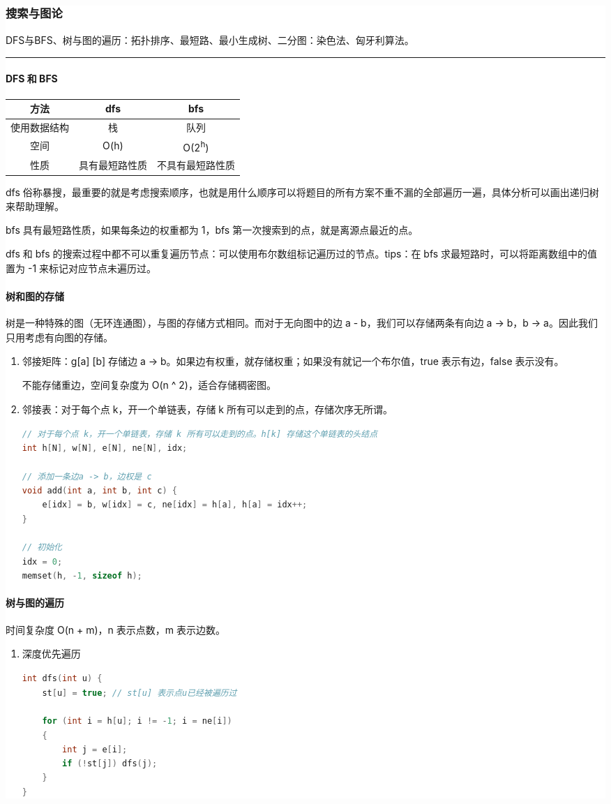 ### 搜索与图论

DFS与BFS、树与图的遍历：拓扑排序、最短路、最小生成树、二分图：染色法、匈牙利算法。

---

#### DFS 和 BFS

|     方法     |      dfs       |       bfs        |
| :----------: | :------------: | :--------------: |
| 使用数据结构 |       栈       |       队列       |
|     空间     |      O(h)      | O(2<sup>h</sup>) |
|     性质     | 具有最短路性质 | 不具有最短路性质 |

dfs 俗称暴搜，最重要的就是考虑搜索顺序，也就是用什么顺序可以将题目的所有方案不重不漏的全部遍历一遍，具体分析可以画出递归树来帮助理解。

bfs 具有最短路性质，如果每条边的权重都为 1，bfs 第一次搜索到的点，就是离源点最近的点。

dfs 和 bfs 的搜索过程中都不可以重复遍历节点：可以使用布尔数组标记遍历过的节点。tips：在 bfs 求最短路时，可以将距离数组中的值置为 -1 来标记对应节点未遍历过。

#### 树和图的存储

树是一种特殊的图（无环连通图），与图的存储方式相同。而对于无向图中的边 a - b，我们可以存储两条有向边 a -> b，b -> a。因此我们只用考虑有向图的存储。

1. 邻接矩阵：g[a] [b] 存储边 a -> b。如果边有权重，就存储权重；如果没有就记一个布尔值，true 表示有边，false 表示没有。

   不能存储重边，空间复杂度为 O(n ^ 2)，适合存储稠密图。

2. 邻接表：对于每个点 k，开一个单链表，存储 k 所有可以走到的点，存储次序无所谓。

   ```cpp
   // 对于每个点 k，开一个单链表，存储 k 所有可以走到的点。h[k] 存储这个单链表的头结点
   int h[N], w[N], e[N], ne[N], idx;
   
   // 添加一条边a -> b，边权是 c
   void add(int a, int b, int c) {
       e[idx] = b, w[idx] = c, ne[idx] = h[a], h[a] = idx++;
   }
   
   // 初始化
   idx = 0;
   memset(h, -1, sizeof h);
   ```

#### 树与图的遍历

时间复杂度 O(n + m)，n 表示点数，m 表示边数。

1. 深度优先遍历 

   ```cpp
   int dfs(int u) {
       st[u] = true; // st[u] 表示点u已经被遍历过
   
       for (int i = h[u]; i != -1; i = ne[i])
       {
           int j = e[i];
           if (!st[j]) dfs(j);
       }
   }
   ```
